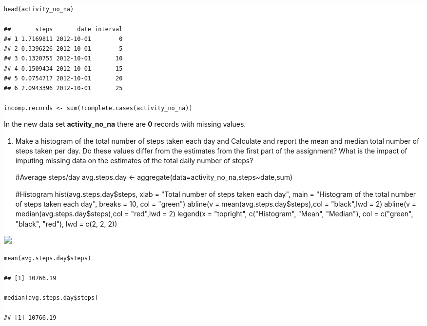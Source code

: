 

    head(activity_no_na)

    ##       steps       date interval
    ## 1 1.7169811 2012-10-01        0
    ## 2 0.3396226 2012-10-01        5
    ## 3 0.1320755 2012-10-01       10
    ## 4 0.1509434 2012-10-01       15
    ## 5 0.0754717 2012-10-01       20
    ## 6 2.0943396 2012-10-01       25

    incomp.records <- sum(!complete.cases(activity_no_na))

In the new data set **activity\_no\_na** there are **0** records with
missing values.

1.  Make a histogram of the total number of steps taken each day and
    Calculate and report the mean and median total number of steps taken
    per day. Do these values differ from the estimates from the first
    part of the assignment? What is the impact of imputing missing data
    on the estimates of the total daily number of steps?



    #Average steps/day
    avg.steps.day <- aggregate(data=activity_no_na,steps~date,sum)

    #Histogram
    hist(avg.steps.day$steps,
         xlab = "Total number of steps taken each day",
         main = "Histogram of the total number of steps taken each day",
         breaks = 10, col = "green")
    abline(v = mean(avg.steps.day$steps),col = "black",lwd = 2)
    abline(v = median(avg.steps.day$steps),col = "red",lwd = 2)
    legend(x = "topright", c("Histogram", "Mean", "Median"),
           col = c("green", "black", "red"),
           lwd = c(2, 2, 2))

![](PA1_template_files/figure-markdown_strict/unnamed-chunk-10-1.png)

    mean(avg.steps.day$steps)

    ## [1] 10766.19

    median(avg.steps.day$steps)

    ## [1] 10766.19
